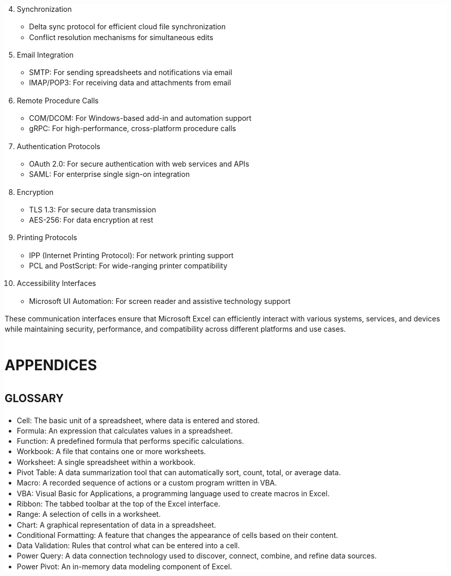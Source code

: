 4. Synchronization
   - Delta sync protocol for efficient cloud file synchronization
   - Conflict resolution mechanisms for simultaneous edits

5. Email Integration
   - SMTP: For sending spreadsheets and notifications via email
   - IMAP/POP3: For receiving data and attachments from email

6. Remote Procedure Calls
   - COM/DCOM: For Windows-based add-in and automation support
   - gRPC: For high-performance, cross-platform procedure calls

7. Authentication Protocols
   - OAuth 2.0: For secure authentication with web services and APIs
   - SAML: For enterprise single sign-on integration

8. Encryption
   - TLS 1.3: For secure data transmission
   - AES-256: For data encryption at rest

9. Printing Protocols
   - IPP (Internet Printing Protocol): For network printing support
   - PCL and PostScript: For wide-ranging printer compatibility

10. Accessibility Interfaces
    - Microsoft UI Automation: For screen reader and assistive technology support

These communication interfaces ensure that Microsoft Excel can efficiently interact with various systems, services, and devices while maintaining security, performance, and compatibility across different platforms and use cases.

# APPENDICES

## GLOSSARY

- Cell: The basic unit of a spreadsheet, where data is entered and stored.
- Formula: An expression that calculates values in a spreadsheet.
- Function: A predefined formula that performs specific calculations.
- Workbook: A file that contains one or more worksheets.
- Worksheet: A single spreadsheet within a workbook.
- Pivot Table: A data summarization tool that can automatically sort, count, total, or average data.
- Macro: A recorded sequence of actions or a custom program written in VBA.
- VBA: Visual Basic for Applications, a programming language used to create macros in Excel.
- Ribbon: The tabbed toolbar at the top of the Excel interface.
- Range: A selection of cells in a worksheet.
- Chart: A graphical representation of data in a spreadsheet.
- Conditional Formatting: A feature that changes the appearance of cells based on their content.
- Data Validation: Rules that control what can be entered into a cell.
- Power Query: A data connection technology used to discover, connect, combine, and refine data sources.
- Power Pivot: An in-memory data modeling component of Excel.
